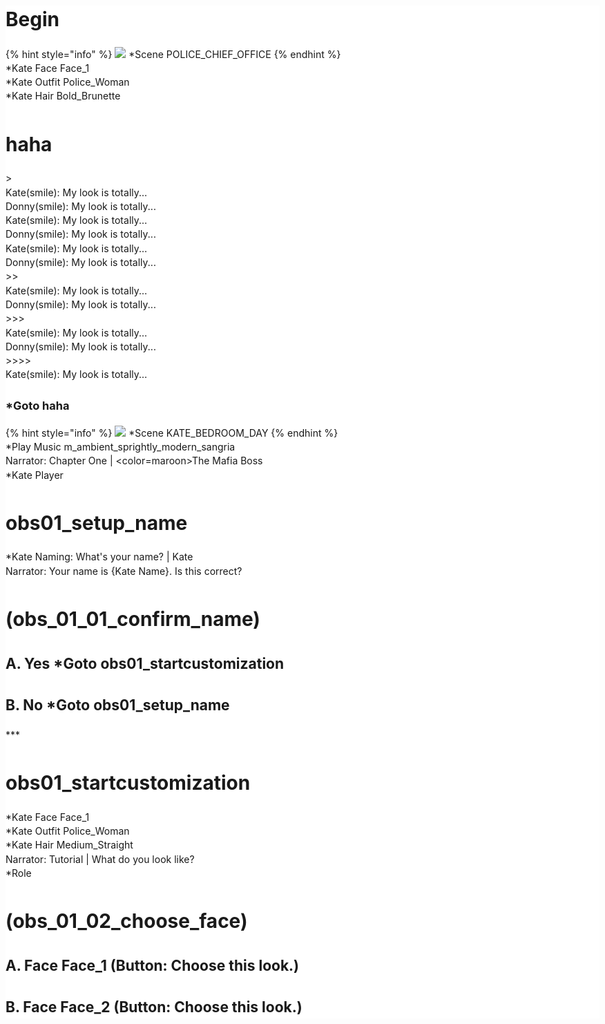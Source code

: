 # Begin  
{% hint style="info" %}
<img src='https://ustories.saiyunyx.com/update/CDN_C/CDN/BGPics/bg_city_int_sheriff_office_day.jpg-story' width='60'>
\*Scene POLICE_CHIEF_OFFICE
{% endhint %}  
\*Kate Face Face_1  
\*Kate Outfit Police_Woman  
\*Kate Hair Bold_Brunette  
# haha  
\>  
Kate(smile): My look is totally...  
Donny(smile): My look is totally...  
Kate(smile): My look is totally...  
Donny(smile): My look is totally...  
Kate(smile): My look is totally...  
Donny(smile): My look is totally...  
\>>  
Kate(smile): My look is totally...  
Donny(smile): My look is totally...  
\>>>  
Kate(smile): My look is totally...  
Donny(smile): My look is totally...  
\>>>>  
Kate(smile): My look is totally...  
### \*Goto haha  
{% hint style="info" %}
<img src='https://ustories.saiyunyx.com/update/CDN_C/CDN/BGPics/bg_city_modern_bedroom_day.jpg-story' width='60'>
\*Scene KATE_BEDROOM_DAY
{% endhint %}  
\*Play Music m_ambient_sprightly_modern_sangria  
Narrator: Chapter One | <color=maroon>The Mafia Boss</color>  
\*Kate Player  
# obs01_setup_name  
\*Kate Naming: What's your name? | Kate  
Narrator: Your name is {Kate Name}. Is this correct?  
# (obs_01_01_confirm_name)  
## A. Yes *Goto obs01_startcustomization  
## B. No *Goto obs01_setup_name  
\***  
# obs01_startcustomization  
\*Kate Face Face_1  
\*Kate Outfit Police_Woman  
\*Kate Hair Medium_Straight  
Narrator: Tutorial | What do you look like?  
\*Role  
# (obs_01_02_choose_face)  
## A. Face Face_1 (Button: Choose this look.)  
## B. Face Face_2 (Button: Choose this look.)  